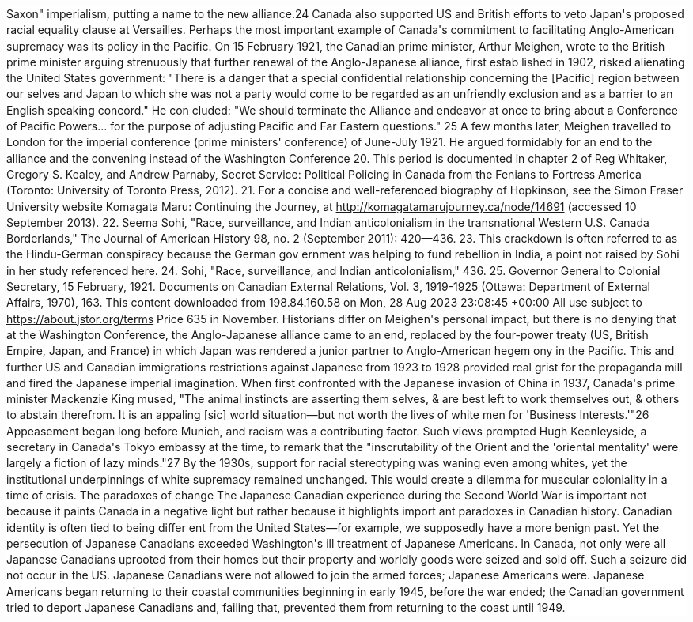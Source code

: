  Saxon" imperialism, putting a name to the new alliance.24 Canada also supported 
 US and British efforts to veto Japan's proposed racial equality clause at Versailles. 
 Perhaps the most important example of Canada's commitment to facilitating 
 Anglo-American supremacy was its policy in the Pacific. On 15 February 1921, the 
 Canadian prime minister, Arthur Meighen, wrote to the British prime minister 
 arguing strenuously that further renewal of the Anglo-Japanese alliance, first estab 
 lished in 1902, risked alienating the United States government: "There is a danger 
 that a special confidential relationship concerning the [Pacific] region between our 
 selves and Japan to which she was not a party would come to be regarded as an 
 unfriendly exclusion and as a barrier to an English speaking concord." He con 
 cluded: "We should terminate the Alliance and endeavor at once to bring about a 
 Conference of Pacific Powers... for the purpose of adjusting Pacific and Far 
 Eastern questions." 25 
 A few months later, Meighen travelled to London for the imperial conference 
 (prime ministers' conference) of June-July 1921. He argued formidably for an end 
 to the alliance and the convening instead of the Washington Conference 
 20. This period is documented in chapter 2 of Reg Whitaker, Gregory S. Kealey, and Andrew  Parnaby, Secret Service: Political Policing in Canada from the Fenians to Fortress America  (Toronto: University of Toronto Press, 2012).  21. For a concise and well-referenced biography of Hopkinson, see the Simon Fraser University  website Komagata Maru: Continuing the Journey, at http://komagatamarujourney.ca/node/14691  (accessed 10 September 2013).  22. Seema Sohi, "Race, surveillance, and Indian anticolonialism in the transnational Western U.S. 
 Canada Borderlands," The Journal of American History 98, no. 2 (September 2011): 420—436. 
 23. This crackdown is often referred to as the Hindu-German conspiracy because the German gov  ernment was helping to fund rebellion in India, a point not raised by Sohi in her study referenced 
 here.
 24. Sohi, "Race, surveillance, and Indian anticolonialism," 436. 
 25. Governor General to Colonial Secretary, 15 February, 1921. Documents on Canadian External 
 Relations, Vol. 3, 1919-1925 (Ottawa: Department of External Affairs, 1970), 163. 
This content downloaded from 
           198.84.160.58 on Mon, 28 Aug 2023 23:08:45 +00:00             
All use subject to https://about.jstor.org/terms Price
 635
 in November. Historians differ on Meighen's personal impact, but there is no 
 denying that at the Washington Conference, the Anglo-Japanese alliance came 
 to an end, replaced by the four-power treaty (US, British Empire, Japan, and 
 France) in which Japan was rendered a junior partner to Anglo-American hegem 
 ony in the Pacific. This and further US and Canadian immigrations restrictions 
 against Japanese from 1923 to 1928 provided real grist for the propaganda mill and 
 fired the Japanese imperial imagination. 
 When first confronted with the Japanese invasion of China in 1937, Canada's 
 prime minister Mackenzie King mused, "The animal instincts are asserting them 
 selves, & are best left to work themselves out, & others to abstain therefrom. It is 
 an appaling [sic] world situation—but not worth the lives of white men for 
 'Business Interests.'"26 Appeasement began long before Munich, and racism was 
 a contributing factor. Such views prompted Hugh Keenleyside, a secretary in 
 Canada's Tokyo embassy at the time, to remark that the "inscrutability of the 
 Orient and the 'oriental mentality' were largely a fiction of lazy minds."27 
 By the 1930s, support for racial stereotyping was waning even among whites, 
 yet the institutional underpinnings of white supremacy remained unchanged. 
 This would create a dilemma for muscular coloniality in a time of crisis. 
 The paradoxes of change 
 The Japanese Canadian experience during the Second World War is important not 
 because it paints Canada in a negative light but rather because it highlights import 
 ant paradoxes in Canadian history. Canadian identity is often tied to being differ 
 ent from the United States—for example, we supposedly have a more benign past. 
 Yet the persecution of Japanese Canadians exceeded Washington's ill treatment of 
 Japanese Americans. In Canada, not only were all Japanese Canadians uprooted 
 from their homes but their property and worldly goods were seized and sold off. 
 Such a seizure did not occur in the US. Japanese Canadians were not allowed to 
 join the armed forces; Japanese Americans were. Japanese Americans began 
 returning to their coastal communities beginning in early 1945, before the war 
 ended; the Canadian government tried to deport Japanese Canadians and, failing 
 that, prevented them from returning to the coast until 1949. 